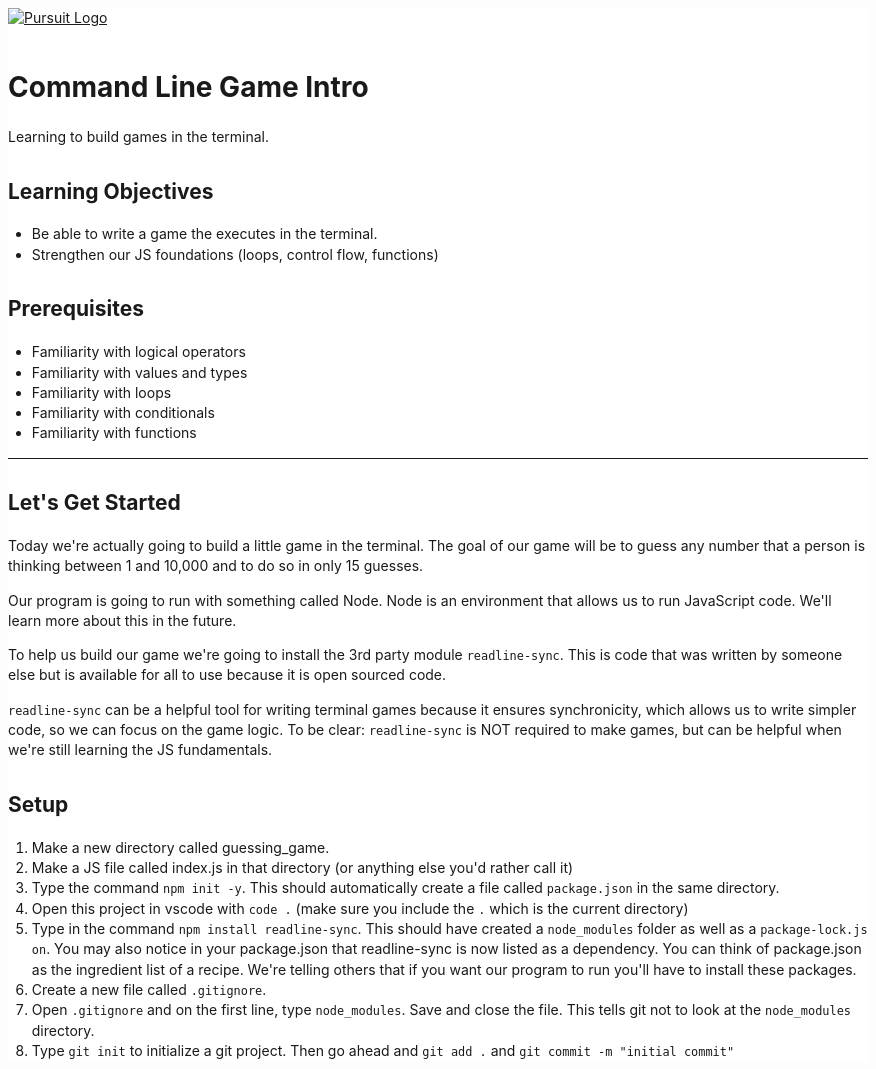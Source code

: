 [![Pursuit Logo](https://avatars1.githubusercontent.com/u/5825944?s=200&v=4)](https://pursuit.org)

# Command Line Game Intro

Learning to build games in the terminal.

## Learning Objectives

- Be able to write a game the executes in the terminal.
- Strengthen our JS foundations (loops, control flow, functions)

## Prerequisites

- Familiarity with logical operators
- Familiarity with values and types
- Familiarity with loops
- Familiarity with conditionals
- Familiarity with functions

---

## Let's Get Started

Today we're actually going to build a little game in the terminal.
The goal of our game will be to guess any number that a person is thinking between 1 and 10,000 and to do so in only 15 guesses.

Our program is going to run with something called Node. Node is an environment that allows us to run JavaScript code. We'll learn more about this in the future.

To help us build our game we're going to install the 3rd party module `readline-sync`. This is code that was written by someone else but is available for all to use because it is open sourced code.

`readline-sync` can be a helpful tool for writing terminal games because it ensures synchronicity, which allows us to write simpler code, so we can focus on the game logic. To be clear: `readline-sync` is NOT required to make games, but can be helpful when we're still learning the JS fundamentals.

## Setup

1. Make a new directory called guessing_game.
2. Make a JS file called index.js in that directory (or anything else you'd rather call it)
3. Type the command `npm init -y`. This should automatically create a file called `package.json` in the same directory.
4. Open this project in vscode with `code .` (make sure you include the `.` which is the current directory)
5. Type in the command `npm install readline-sync`. This should have created a `node_modules` folder as well as a `package-lock.json`. You may also notice in your package.json that readline-sync is now listed as a dependency. You can think of package.json as the ingredient list of a recipe. We're telling others that if you want our program to run you'll have to install these packages.
6. Create a new file called `.gitignore`.
7. Open `.gitignore` and on the first line, type `node_modules`. Save and close the file. This tells git not to look at the `node_modules` directory.
8. Type `git init` to initialize a git project. Then go ahead and `git add .` and `git commit -m "initial commit"`
